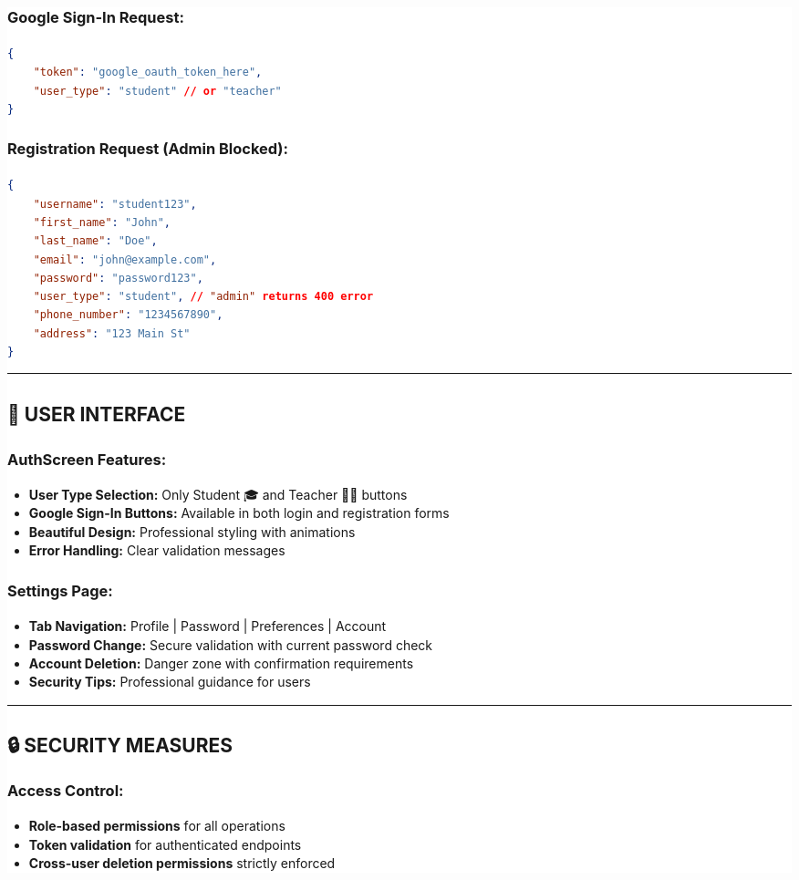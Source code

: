 ### **Google Sign-In Request:**

```json
{
    "token": "google_oauth_token_here",
    "user_type": "student" // or "teacher"
}
```

### **Registration Request (Admin Blocked):**

```json
{
    "username": "student123",
    "first_name": "John",
    "last_name": "Doe",
    "email": "john@example.com",
    "password": "password123",
    "user_type": "student", // "admin" returns 400 error
    "phone_number": "1234567890",
    "address": "123 Main St"
}
```

---

## 🎨 **USER INTERFACE**

### **AuthScreen Features:**

- **User Type Selection:** Only Student 🎓 and Teacher 👨‍🏫 buttons
- **Google Sign-In Buttons:** Available in both login and registration forms
- **Beautiful Design:** Professional styling with animations
- **Error Handling:** Clear validation messages

### **Settings Page:**

- **Tab Navigation:** Profile | Password | Preferences | Account
- **Password Change:** Secure validation with current password check
- **Account Deletion:** Danger zone with confirmation requirements
- **Security Tips:** Professional guidance for users

---

## 🔒 **SECURITY MEASURES**

### **Access Control:**

- **Role-based permissions** for all operations
- **Token validation** for authenticated endpoints
- **Cross-user deletion permissions** strictly enforced
